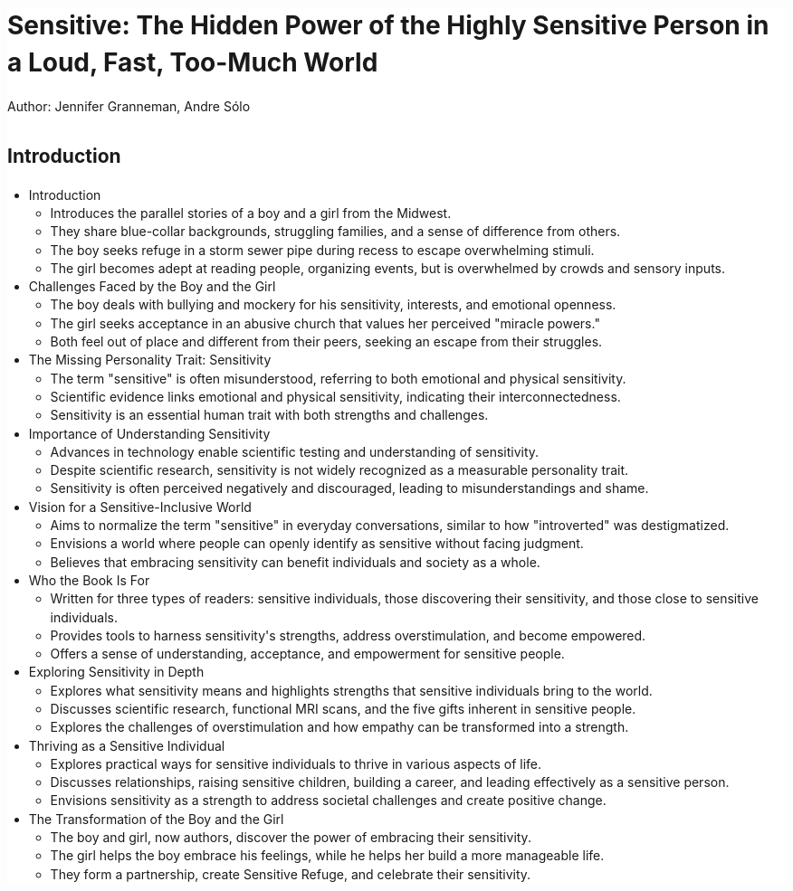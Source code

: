
# Sensitive: The Hidden Power of the Highly Sensitive Person in a Loud, Fast, Too-Much World
Author: Jennifer Granneman, Andre Sólo

## Introduction
- Introduction
  - Introduces the parallel stories of a boy and a girl from the Midwest.
  - They share blue-collar backgrounds, struggling families, and a sense of difference from others.
  - The boy seeks refuge in a storm sewer pipe during recess to escape overwhelming stimuli.
  - The girl becomes adept at reading people, organizing events, but is overwhelmed by crowds and sensory inputs.
- Challenges Faced by the Boy and the Girl
  - The boy deals with bullying and mockery for his sensitivity, interests, and emotional openness.
  - The girl seeks acceptance in an abusive church that values her perceived "miracle powers."
  - Both feel out of place and different from their peers, seeking an escape from their struggles.
- The Missing Personality Trait: Sensitivity
  - The term "sensitive" is often misunderstood, referring to both emotional and physical sensitivity.
  - Scientific evidence links emotional and physical sensitivity, indicating their interconnectedness.
  - Sensitivity is an essential human trait with both strengths and challenges.
- Importance of Understanding Sensitivity
  - Advances in technology enable scientific testing and understanding of sensitivity.
  - Despite scientific research, sensitivity is not widely recognized as a measurable personality trait.
  - Sensitivity is often perceived negatively and discouraged, leading to misunderstandings and shame.
- Vision for a Sensitive-Inclusive World
  - Aims to normalize the term "sensitive" in everyday conversations, similar to how "introverted" was destigmatized.
  - Envisions a world where people can openly identify as sensitive without facing judgment.
  - Believes that embracing sensitivity can benefit individuals and society as a whole.
- Who the Book Is For
  - Written for three types of readers: sensitive individuals, those discovering their sensitivity, and those close to sensitive individuals.
  - Provides tools to harness sensitivity's strengths, address overstimulation, and become empowered.
  - Offers a sense of understanding, acceptance, and empowerment for sensitive people.
- Exploring Sensitivity in Depth
  - Explores what sensitivity means and highlights strengths that sensitive individuals bring to the world.
  - Discusses scientific research, functional MRI scans, and the five gifts inherent in sensitive people.
  - Explores the challenges of overstimulation and how empathy can be transformed into a strength.
- Thriving as a Sensitive Individual
  - Explores practical ways for sensitive individuals to thrive in various aspects of life.
  - Discusses relationships, raising sensitive children, building a career, and leading effectively as a sensitive person.
  - Envisions sensitivity as a strength to address societal challenges and create positive change.
- The Transformation of the Boy and the Girl
  - The boy and girl, now authors, discover the power of embracing their sensitivity.
  - The girl helps the boy embrace his feelings, while he helps her build a more manageable life.
  - They form a partnership, create Sensitive Refuge, and celebrate their sensitivity.
